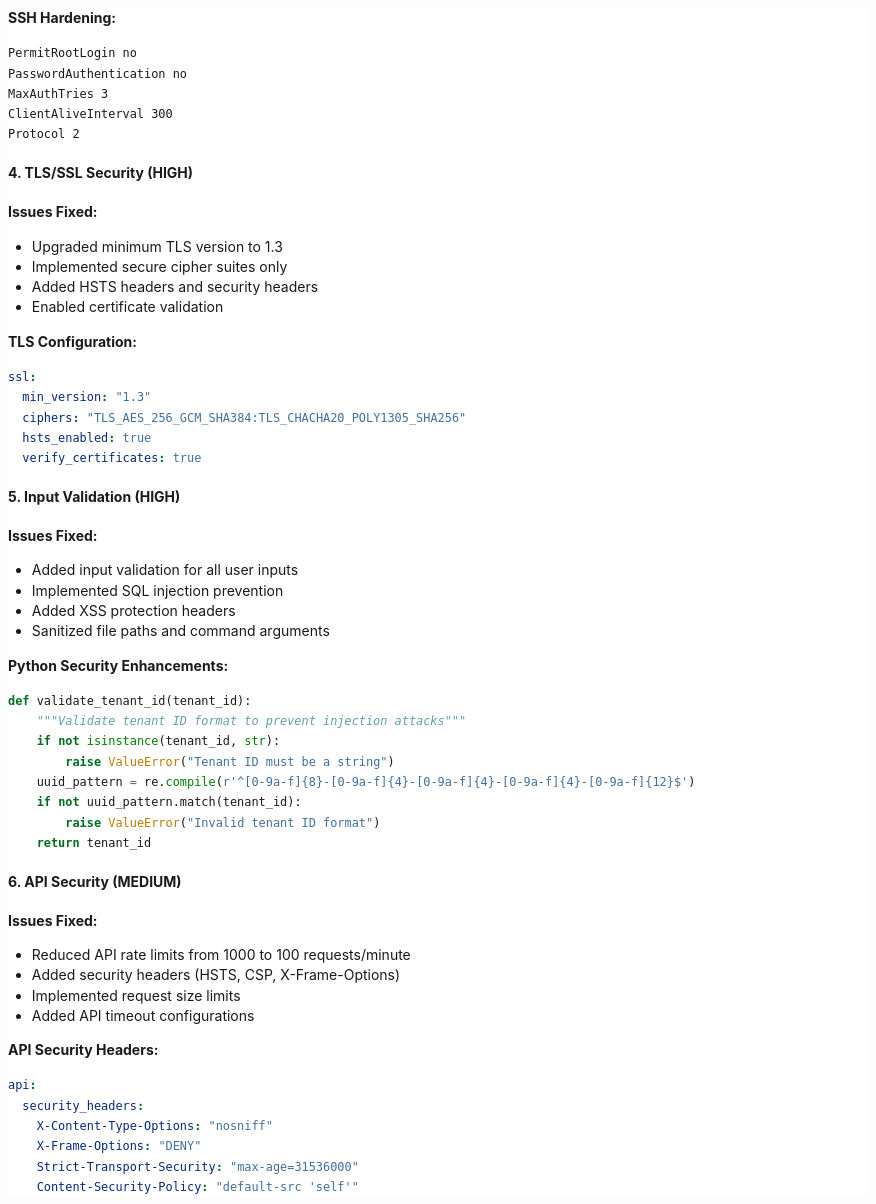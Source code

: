 **SSH Hardening:**
```
PermitRootLogin no
PasswordAuthentication no
MaxAuthTries 3
ClientAliveInterval 300
Protocol 2
```

#### 4. TLS/SSL Security (HIGH)

**Issues Fixed:**
- Upgraded minimum TLS version to 1.3
- Implemented secure cipher suites only
- Added HSTS headers and security headers
- Enabled certificate validation

**TLS Configuration:**
```yaml
ssl:
  min_version: "1.3"
  ciphers: "TLS_AES_256_GCM_SHA384:TLS_CHACHA20_POLY1305_SHA256"
  hsts_enabled: true
  verify_certificates: true
```

#### 5. Input Validation (HIGH)

**Issues Fixed:**
- Added input validation for all user inputs
- Implemented SQL injection prevention
- Added XSS protection headers
- Sanitized file paths and command arguments

**Python Security Enhancements:**
```python
def validate_tenant_id(tenant_id):
    """Validate tenant ID format to prevent injection attacks"""
    if not isinstance(tenant_id, str):
        raise ValueError("Tenant ID must be a string")
    uuid_pattern = re.compile(r'^[0-9a-f]{8}-[0-9a-f]{4}-[0-9a-f]{4}-[0-9a-f]{4}-[0-9a-f]{12}$')
    if not uuid_pattern.match(tenant_id):
        raise ValueError("Invalid tenant ID format")
    return tenant_id
```

#### 6. API Security (MEDIUM)

**Issues Fixed:**
- Reduced API rate limits from 1000 to 100 requests/minute
- Added security headers (HSTS, CSP, X-Frame-Options)
- Implemented request size limits
- Added API timeout configurations

**API Security Headers:**
```yaml
api:
  security_headers:
    X-Content-Type-Options: "nosniff"
    X-Frame-Options: "DENY"
    Strict-Transport-Security: "max-age=31536000"
    Content-Security-Policy: "default-src 'self'"
```
